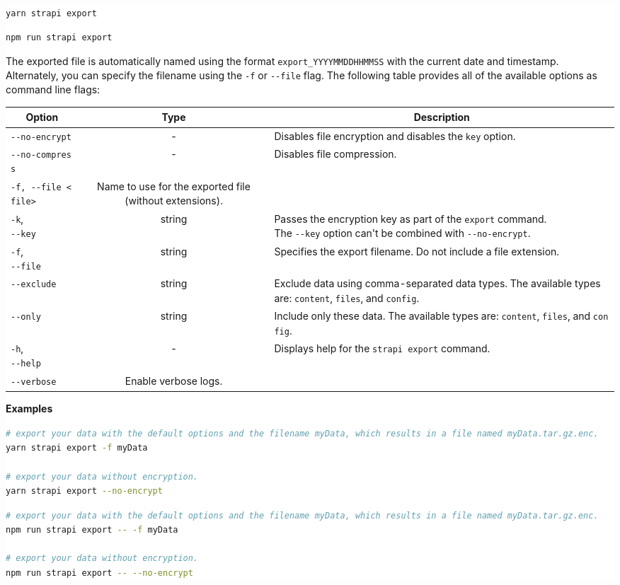 ```bash
yarn strapi export
```

</TabItem>

<TabItem value="npm" label="NPM">

```bash
npm run strapi export
```

</TabItem>
</Tabs>

The exported file is automatically named using the format `export_YYYYMMDDHHMMSS` with the current date and timestamp. Alternately, you can specify the filename using the `-f` or `--file` flag. The following table provides all of the available options as command line flags:

| Option              |  Type  | Description                                                                                                                |
| ------------------- | :----: | -------------------------------------------------------------------------------------------------------------------------- |
| `‑‑no‑encrypt`      |   -    | Disables file encryption and disables the `key` option.                                                                    |
| `‑‑no‑compress`     |   -    | Disables file compression.                                                                                                 |
| `-f, --file <file>` | Name to use for the exported file (without extensions). |
| `-k`, <br/>`--key`  | string | Passes the encryption key as part of the `export` command. <br/> The `--key` option can't be combined with `--no-encrypt`. |
| `-f`, <br/>`--file` | string | Specifies the export filename. Do not include a file extension.                                                            |
| `--exclude`         | string | Exclude data using comma-separated data types. The available types are: `content`, `files`, and `config`.                  |
| `--only`            | string | Include only these data. The available types are: `content`, `files`, and `config`.                                        |
| `-h`, <br/>`--help` |   -    | Displays help for the `strapi export` command.                                                                             |
| `--verbose` | Enable verbose logs. |

**Examples**

<Tabs groupId="yarn-npm">
<TabItem value="yarn" label="Yarn">

```bash title="Examples of strapi export:"
# export your data with the default options and the filename myData, which results in a file named myData.tar.gz.enc.
yarn strapi export -f myData

# export your data without encryption.
yarn strapi export --no-encrypt
```

</TabItem>

<TabItem value="npm" label="NPM">

```bash title="Examples of strapi export:"
# export your data with the default options and the filename myData, which results in a file named myData.tar.gz.enc.
npm run strapi export -- -f myData

# export your data without encryption.
npm run strapi export -- --no-encrypt
```
